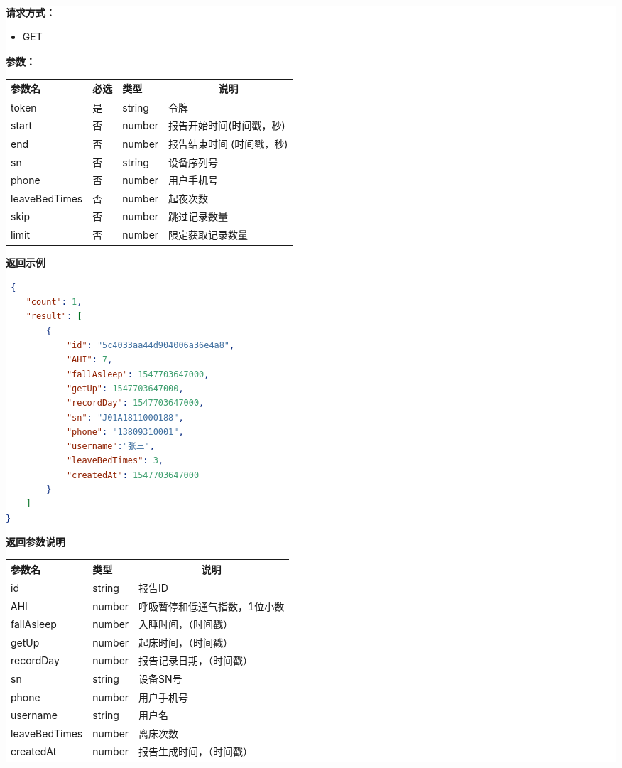 
**请求方式：**
- GET

**参数：** 

| 参数名        | 必选 | 类型   | 说明                      |
| :------------ | :--- | :----- | ------------------------- |
| token         | 是   | string | 令牌                      |
| start         | 否   | number | 报告开始时间(时间戳，秒)  |
| end           | 否   | number | 报告结束时间 (时间戳，秒) |
| sn            | 否   | string | 设备序列号                |
| phone         | 否   | number | 用户手机号                |
| leaveBedTimes | 否   | number | 起夜次数                  |
| skip          | 否   | number | 跳过记录数量              |
| limit         | 否   | number | 限定获取记录数量          |



 **返回示例**

``` json
 {
    "count": 1,
    "result": [
        {
            "id": "5c4033aa44d904006a36e4a8",
            "AHI": 7,
            "fallAsleep": 1547703647000,
            "getUp": 1547703647000,
            "recordDay": 1547703647000,
            "sn": "J01A1811000188",
            "phone": "13809310001",
            "username":"张三",
            "leaveBedTimes": 3,
            "createdAt": 1547703647000
        }
    ]
}

```

 **返回参数说明** 

| 参数名        | 类型   | 说明                          |
| :------------ | :----- | ----------------------------- |
| id            | string | 报告ID                        |
| AHI           | number | 呼吸暂停和低通气指数，1位小数 |
| fallAsleep    | number | 入睡时间，（时间戳）          |
| getUp         | number | 起床时间，（时间戳）          |
| recordDay     | number | 报告记录日期，（时间戳）      |
| sn            | string | 设备SN号                      |
| phone         | number | 用户手机号                    |
| username      | string | 用户名                        |
| leaveBedTimes | number | 离床次数                      |
| createdAt     | number | 报告生成时间，（时间戳）      |